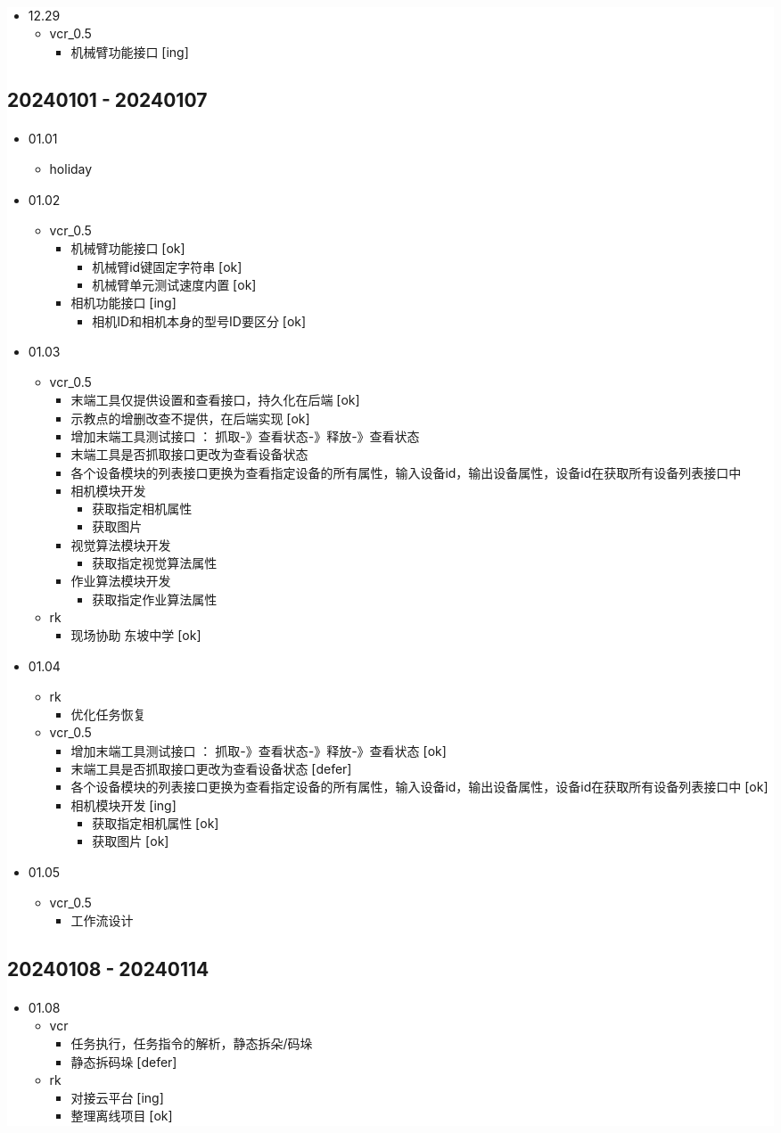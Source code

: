 + 12.29
  + vcr_0.5
    + 机械臂功能接口 [ing]

## 20240101 - 20240107

+ 01.01
  + holiday

+ 01.02
  + vcr_0.5
    + 机械臂功能接口 [ok]
      + 机械臂id键固定字符串 [ok]
      + 机械臂单元测试速度内置 [ok]
    + 相机功能接口 [ing]
      + 相机ID和相机本身的型号ID要区分 [ok]

+ 01.03
  + vcr_0.5
    + 末端工具仅提供设置和查看接口，持久化在后端 [ok]
    + 示教点的增删改查不提供，在后端实现 [ok]
    + 增加末端工具测试接口 ： 抓取-》查看状态-》释放-》查看状态
    + 末端工具是否抓取接口更改为查看设备状态
    + 各个设备模块的列表接口更换为查看指定设备的所有属性，输入设备id，输出设备属性，设备id在获取所有设备列表接口中
    + 相机模块开发
      + 获取指定相机属性
      + 获取图片
    + 视觉算法模块开发
      + 获取指定视觉算法属性
    + 作业算法模块开发
      + 获取指定作业算法属性
  + rk
    + 现场协助 东坡中学 [ok]

+ 01.04
  + rk
    + 优化任务恢复
  + vcr_0.5
    + 增加末端工具测试接口 ： 抓取-》查看状态-》释放-》查看状态 [ok]
    + 末端工具是否抓取接口更改为查看设备状态 [defer]
    + 各个设备模块的列表接口更换为查看指定设备的所有属性，输入设备id，输出设备属性，设备id在获取所有设备列表接口中 [ok]
    + 相机模块开发 [ing]
      + 获取指定相机属性 [ok]
      + 获取图片 [ok]

+ 01.05
  + vcr_0.5
    + 工作流设计

## 20240108 - 20240114

+ 01.08
  + vcr
    + 任务执行，任务指令的解析，静态拆朵/码垛
    + 静态拆码垛 [defer]
  + rk
    + 对接云平台 [ing]
    + 整理离线项目 [ok]
